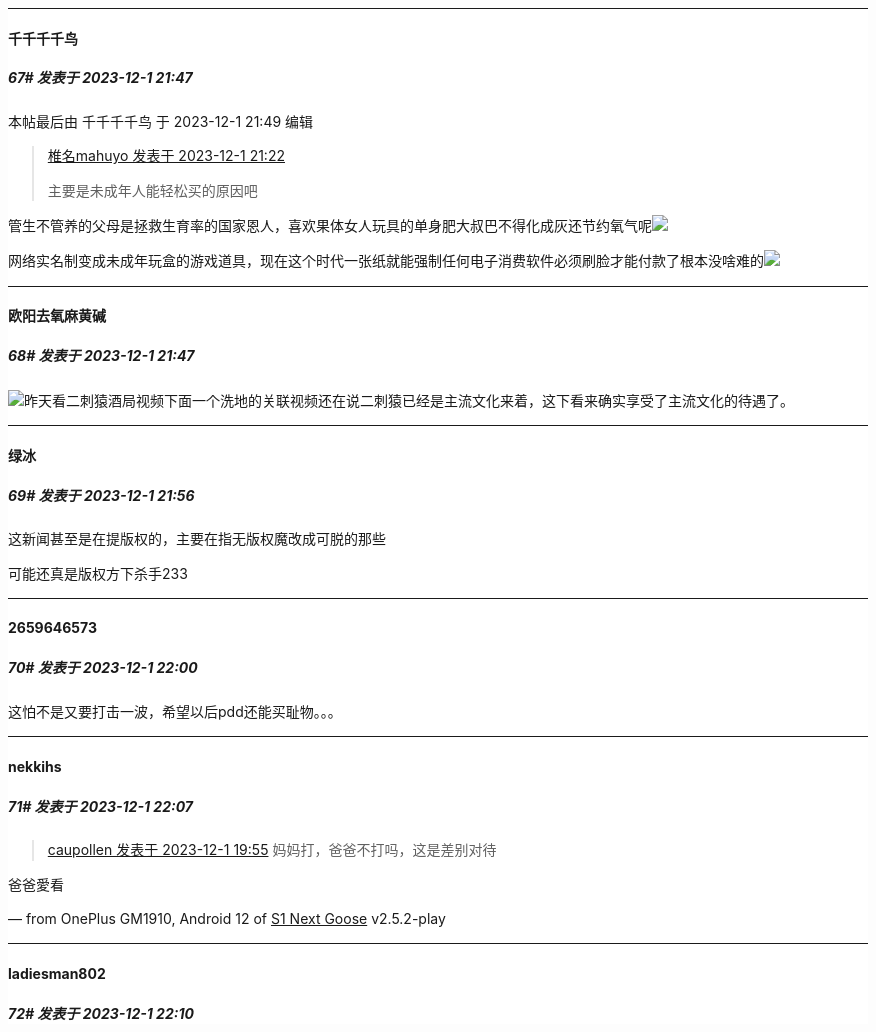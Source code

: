 
*****

####  千千千千鸟  
##### 67#       发表于 2023-12-1 21:47

 本帖最后由 千千千千鸟 于 2023-12-1 21:49 编辑 
<blockquote><a href="httphttps://bbs.saraba1st.com/2b/forum.php?mod=redirect&amp;goto=findpost&amp;pid=63197382&amp;ptid=2162621" target="_blank">椎名mahuyo 发表于 2023-12-1 21:22</a>

主要是未成年人能轻松买的原因吧</blockquote>
管生不管养的父母是拯救生育率的国家恩人，喜欢果体女人玩具的单身肥大叔巴不得化成灰还节约氧气呢<img src="https://static.saraba1st.com/image/smiley/face2017/037.png" referrerpolicy="no-referrer">

网络实名制变成未成年玩盒的游戏道具，现在这个时代一张纸就能强制任何电子消费软件必须刷脸才能付款了根本没啥难的<img src="https://static.saraba1st.com/image/smiley/face2017/212.png" referrerpolicy="no-referrer">

*****

####  欧阳去氧麻黄碱  
##### 68#       发表于 2023-12-1 21:47

<img src="https://static.saraba1st.com/image/smiley/face2017/067.png" referrerpolicy="no-referrer">昨天看二刺猿酒局视频下面一个洗地的关联视频还在说二刺猿已经是主流文化来着，这下看来确实享受了主流文化的待遇了。


*****

####  绿冰  
##### 69#       发表于 2023-12-1 21:56

这新闻甚至是在提版权的，主要在指无版权魔改成可脱的那些

可能还真是版权方下杀手233

*****

####  2659646573  
##### 70#       发表于 2023-12-1 22:00

这怕不是又要打击一波，希望以后pdd还能买耻物。。。


*****

####  nekkihs  
##### 71#       发表于 2023-12-1 22:07

<blockquote><a href="httphttps://bbs.saraba1st.com/2b/forum.php?mod=redirect&amp;goto=findpost&amp;pid=63196548&amp;ptid=2162621" target="_blank">caupollen 发表于 2023-12-1 19:55</a>
妈妈打，爸爸不打吗，这是差别对待</blockquote>
爸爸愛看

— from OnePlus GM1910, Android 12 of [S1 Next Goose](https://pan.baidu.com/s/1mi43uRm) v2.5.2-play

*****

####  ladiesman802  
##### 72#       发表于 2023-12-1 22:10
